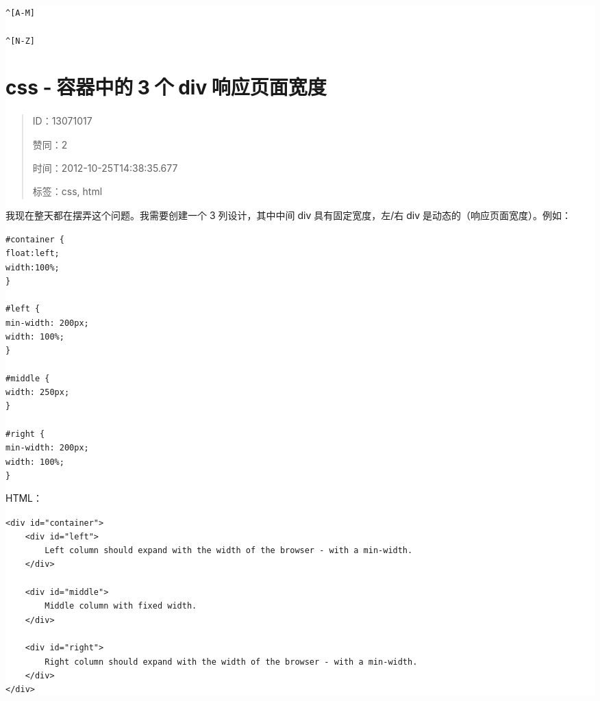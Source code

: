 ```
^[A-M]

^[N-Z] 
```

# css - 容器中的 3 个 div 响应页面宽度

> ID：13071017
> 
> 赞同：2
> 
> 时间：2012-10-25T14:38:35.677
> 
> 标签：css, html

我现在整天都在摆弄这个问题。我需要创建一个 3 列设计，其中中间 div 具有固定宽度，左/右 div 是动态的（响应页面宽度）。例如：

```
#container {
float:left;
width:100%;
}

#left {
min-width: 200px;
width: 100%;
}

#middle {
width: 250px;
}

#right {
min-width: 200px;
width: 100%;
} 
```

HTML：

```
<div id="container">
    <div id="left">
        Left column should expand with the width of the browser - with a min-width.
    </div>

    <div id="middle">
        Middle column with fixed width.
    </div>

    <div id="right">
        Right column should expand with the width of the browser - with a min-width.
    </div>
</div> 
```
